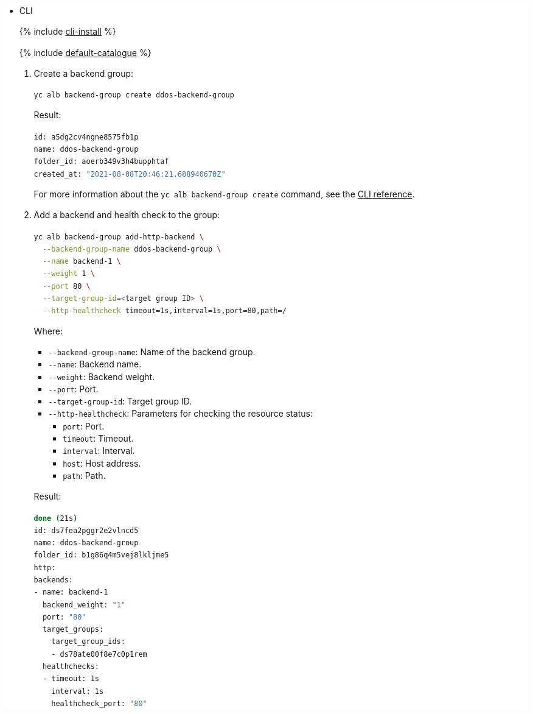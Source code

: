 - CLI

   {% include [cli-install](../../_includes/cli-install.md) %}

   {% include [default-catalogue](../../_includes/default-catalogue.md) %}

   1. Create a backend group:

      ```bash
      yc alb backend-group create ddos-backend-group
      ```

      Result:

      ```bash
      id: a5dg2cv4ngne8575fb1p
      name: ddos-backend-group
      folder_id: aoerb349v3h4bupphtaf
      created_at: "2021-08-08T20:46:21.688940670Z"
      ```

      For more information about the `yc alb backend-group create` command, see the [CLI reference](../../cli/cli-ref/managed-services/application-load-balancer/backend-group/create.md).

   1. Add a backend and health check to the group:

      ```bash
      yc alb backend-group add-http-backend \
        --backend-group-name ddos-backend-group \
        --name backend-1 \
        --weight 1 \
        --port 80 \
        --target-group-id=<target group ID> \
        --http-healthcheck timeout=1s,interval=1s,port=80,path=/
      ```

      Where:

      * `--backend-group-name`: Name of the backend group.
      * `--name`: Backend name.
      * `--weight`: Backend weight.
      * `--port`: Port.
      * `--target-group-id`: Target group ID.
      * `--http-healthcheck`: Parameters for checking the resource status:
         * `port`: Port.
         * `timeout`: Timeout.
         * `interval`: Interval.
         * `host`: Host address.
         * `path`: Path.

      Result:

      ```bash
      done (21s)
      id: ds7fea2pggr2e2vlncd5
      name: ddos-backend-group
      folder_id: b1g86q4m5vej8lkljme5
      http:
      backends:
      - name: backend-1
        backend_weight: "1"
        port: "80"
        target_groups:
          target_group_ids:
          - ds78ate00f8e7c0p1rem
        healthchecks:
        - timeout: 1s
          interval: 1s
          healthcheck_port: "80"